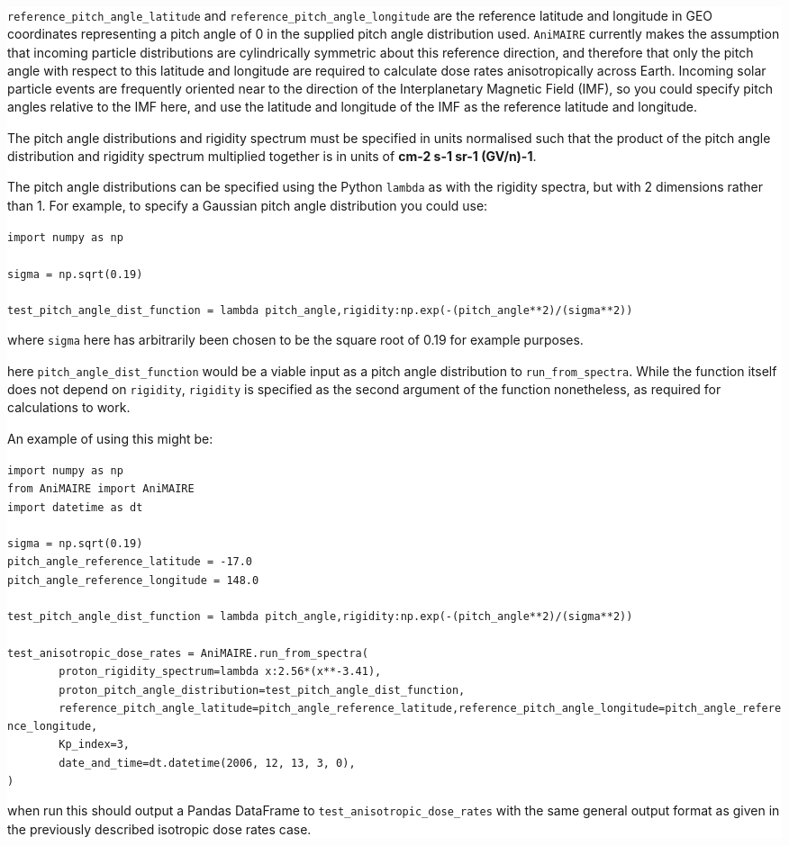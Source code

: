 `reference_pitch_angle_latitude` and `reference_pitch_angle_longitude` are the reference latitude and longitude in GEO coordinates representing a pitch angle of 0 in the supplied pitch angle distribution used. `AniMAIRE` currently makes the assumption that incoming particle distributions are cylindrically symmetric about this reference direction, and therefore that only the pitch angle with respect to this latitude and longitude are required to calculate dose rates anisotropically across Earth. Incoming solar particle events are frequently oriented near to the direction of the Interplanetary Magnetic Field (IMF), so you could specify pitch angles relative to the IMF here, and use the latitude and longitude of the IMF as the reference latitude and longitude.

The pitch angle distributions and rigidity spectrum must be specified in units normalised such that the product of the pitch angle distribution and rigidity spectrum multiplied together is in units of **cm-2 s-1 sr-1 (GV/n)-1**. 

The pitch angle distributions can be specified using the Python `lambda` as with the rigidity spectra, but with 2 dimensions rather than 1. For example, to specify a Gaussian pitch angle distribution you could use:

```
import numpy as np

sigma = np.sqrt(0.19)

test_pitch_angle_dist_function = lambda pitch_angle,rigidity:np.exp(-(pitch_angle**2)/(sigma**2))
```
where `sigma` here has arbitrarily been chosen to be the square root of 0.19 for example purposes. 

here `pitch_angle_dist_function` would be a viable input as a pitch angle distribution to `run_from_spectra`. While the function itself does not depend on `rigidity`, `rigidity` is specified as the second argument of the function nonetheless, as required for calculations to work.

An example of using this might be:

```
import numpy as np
from AniMAIRE import AniMAIRE
import datetime as dt

sigma = np.sqrt(0.19)
pitch_angle_reference_latitude = -17.0
pitch_angle_reference_longitude = 148.0

test_pitch_angle_dist_function = lambda pitch_angle,rigidity:np.exp(-(pitch_angle**2)/(sigma**2))

test_anisotropic_dose_rates = AniMAIRE.run_from_spectra(
        proton_rigidity_spectrum=lambda x:2.56*(x**-3.41),
        proton_pitch_angle_distribution=test_pitch_angle_dist_function,
        reference_pitch_angle_latitude=pitch_angle_reference_latitude,reference_pitch_angle_longitude=pitch_angle_reference_longitude,
        Kp_index=3,
        date_and_time=dt.datetime(2006, 12, 13, 3, 0),
)
```

when run this should output a Pandas DataFrame to `test_anisotropic_dose_rates` with the same general output format as given in the previously described isotropic dose rates case. 
